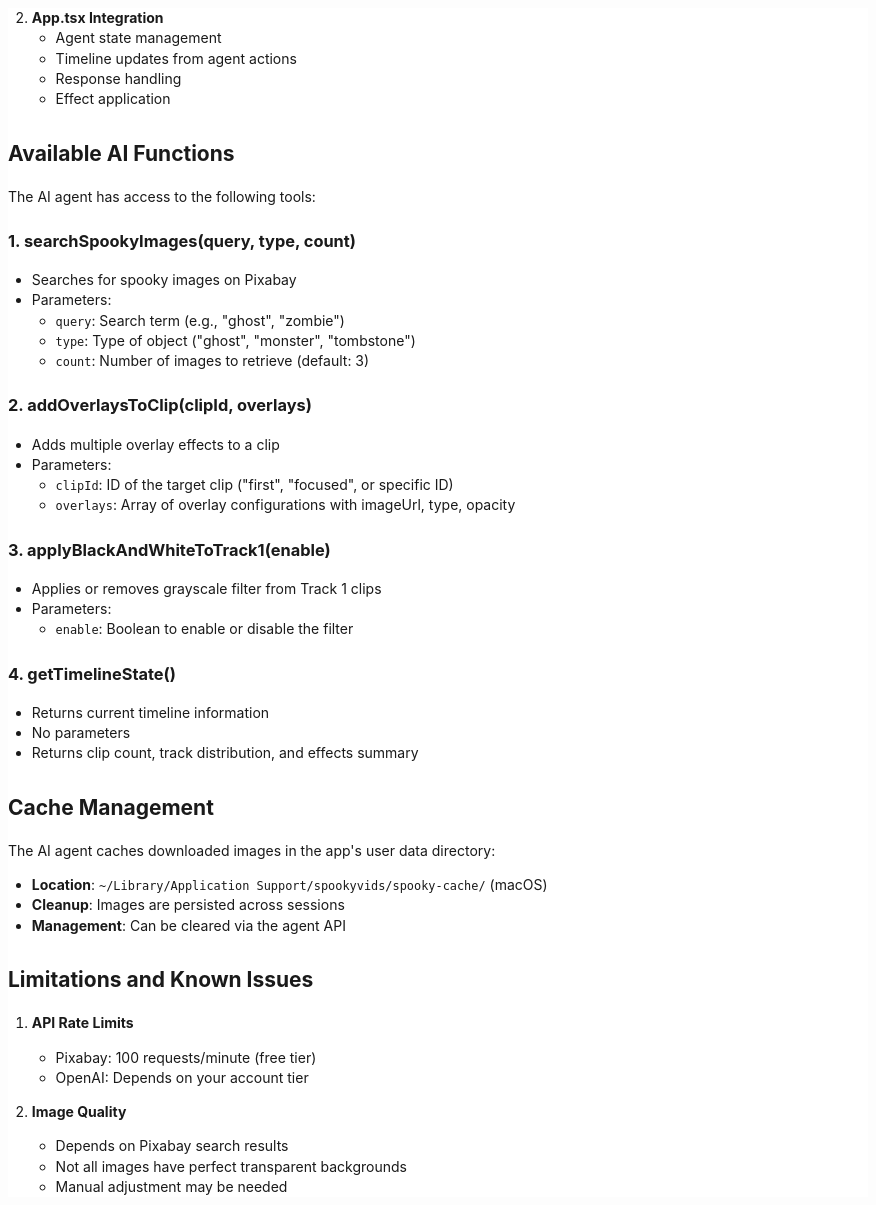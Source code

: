 2. **App.tsx Integration**
   - Agent state management
   - Timeline updates from agent actions
   - Response handling
   - Effect application

## Available AI Functions

The AI agent has access to the following tools:

### 1. searchSpookyImages(query, type, count)
- Searches for spooky images on Pixabay
- Parameters:
  - `query`: Search term (e.g., "ghost", "zombie")
  - `type`: Type of object ("ghost", "monster", "tombstone")
  - `count`: Number of images to retrieve (default: 3)

### 2. addOverlaysToClip(clipId, overlays)
- Adds multiple overlay effects to a clip
- Parameters:
  - `clipId`: ID of the target clip ("first", "focused", or specific ID)
  - `overlays`: Array of overlay configurations with imageUrl, type, opacity

### 3. applyBlackAndWhiteToTrack1(enable)
- Applies or removes grayscale filter from Track 1 clips
- Parameters:
  - `enable`: Boolean to enable or disable the filter

### 4. getTimelineState()
- Returns current timeline information
- No parameters
- Returns clip count, track distribution, and effects summary

## Cache Management

The AI agent caches downloaded images in the app's user data directory:
- **Location**: `~/Library/Application Support/spookyvids/spooky-cache/` (macOS)
- **Cleanup**: Images are persisted across sessions
- **Management**: Can be cleared via the agent API

## Limitations and Known Issues

1. **API Rate Limits**
   - Pixabay: 100 requests/minute (free tier)
   - OpenAI: Depends on your account tier

2. **Image Quality**
   - Depends on Pixabay search results
   - Not all images have perfect transparent backgrounds
   - Manual adjustment may be needed
